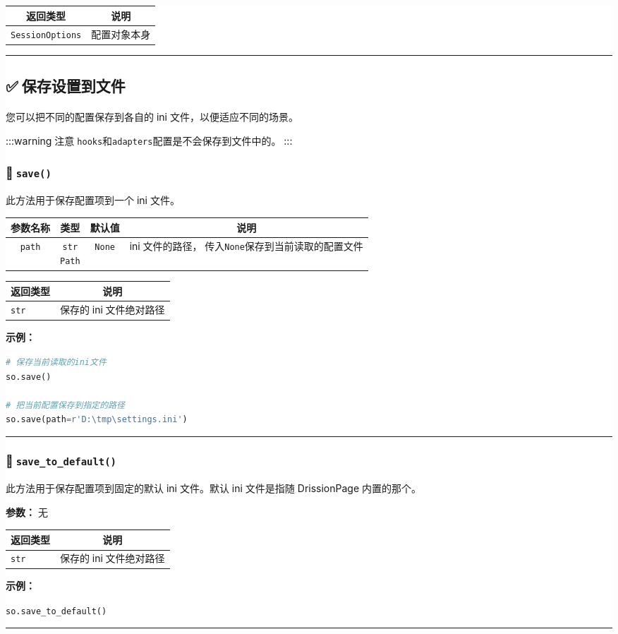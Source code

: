 | 返回类型             | 说明     |
| ---------------- | ------ |
| `SessionOptions` | 配置对象本身 |

---

## ✅️️ 保存设置到文件

您可以把不同的配置保存到各自的 ini 文件，以便适应不同的场景。

:::warning 注意
    `hooks`和`adapters`配置是不会保存到文件中的。
:::

### 📌 `save()`

此方法用于保存配置项到一个 ini 文件。

| 参数名称   | 类型              | 默认值    | 说明                              |
|:------:|:---------------:|:------:| ------------------------------- |
| `path` | `str`<br/>`Path` | `None` | ini 文件的路径， 传入`None`保存到当前读取的配置文件 |

| 返回类型  | 说明             |
| ----- | -------------- |
| `str` | 保存的 ini 文件绝对路径 |

**示例：**

```python
# 保存当前读取的ini文件
so.save()

# 把当前配置保存到指定的路径
so.save(path=r'D:\tmp\settings.ini')
```

---

### 📌 `save_to_default()`

此方法用于保存配置项到固定的默认 ini 文件。默认 ini 文件是指随 DrissionPage 内置的那个。

**参数：** 无

| 返回类型  | 说明             |
| ----- | -------------- |
| `str` | 保存的 ini 文件绝对路径 |

**示例：**

```python
so.save_to_default()
```

---
